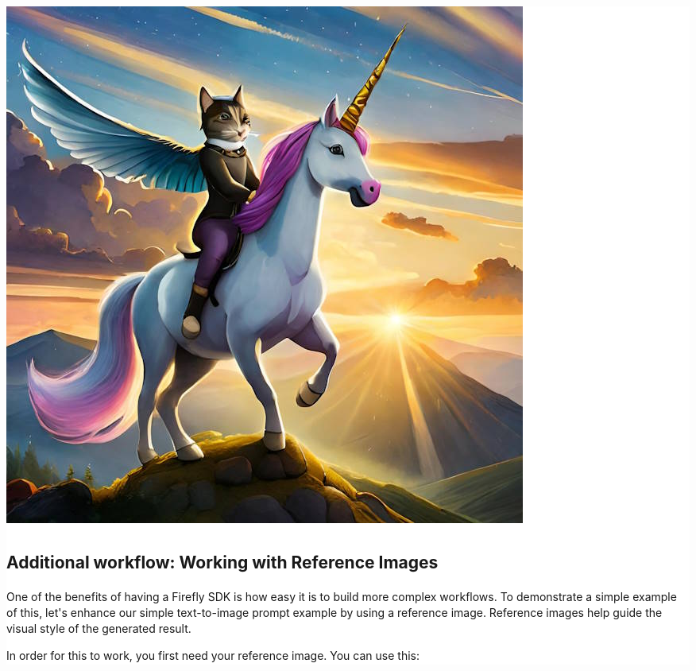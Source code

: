 ![Prompt generated image](../images/shot1.jpeg)

## Additional workflow: Working with Reference Images

One of the benefits of having a Firefly SDK is how easy it is to build more complex workflows. To demonstrate a simple example of this, let's enhance our simple text-to-image prompt example by using a reference image. Reference images help guide the visual style of the generated result.

In order for this to work, you first need your reference image. You can use this:
